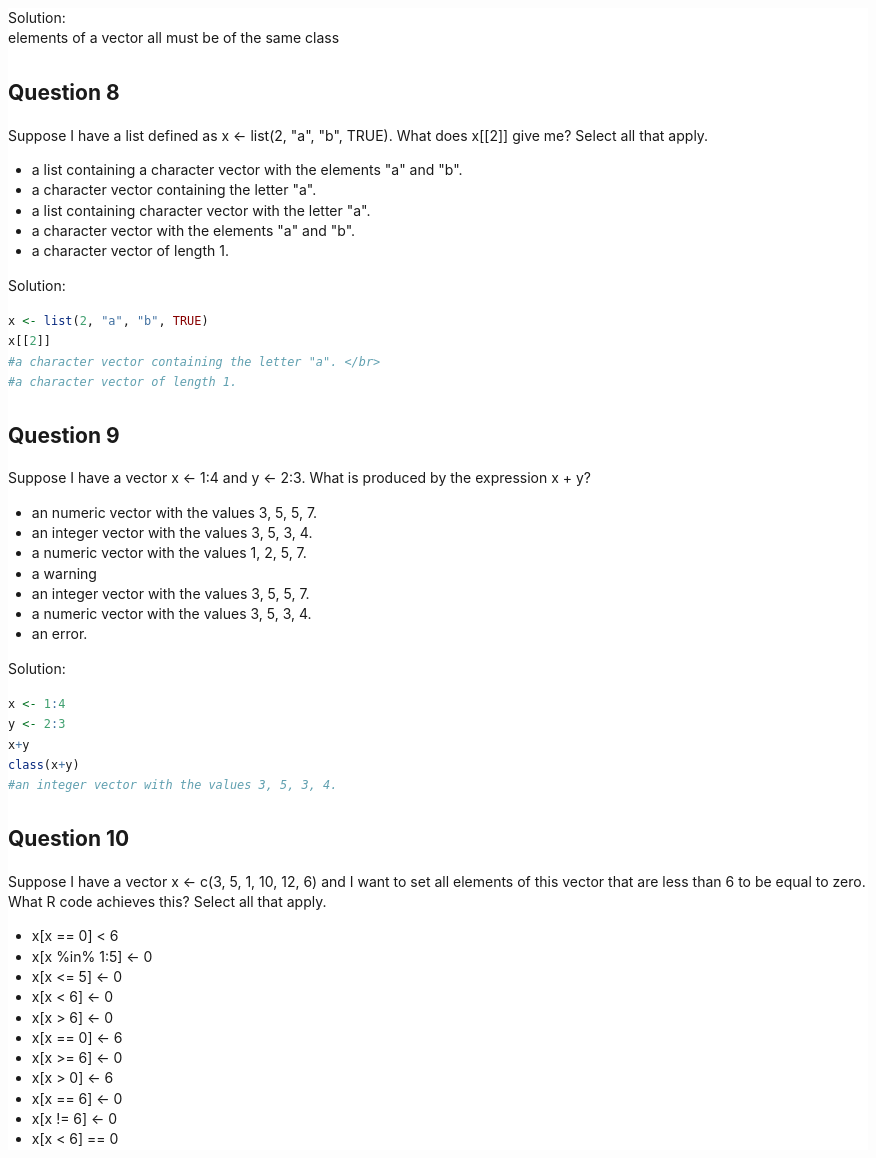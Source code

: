 Solution: </br>
elements of a vector all must be of the same class

Question 8
----------
Suppose I have a list defined as x <- list(2, "a", "b", TRUE). What does x[[2]] give me? Select all that apply.
* a list containing a character vector with the elements "a" and "b".
* a character vector containing the letter "a".
* a list containing character vector with the letter "a".
* a character vector with the elements "a" and "b".
* a character vector of length 1.

Solution: </br>
```R
x <- list(2, "a", "b", TRUE)
x[[2]]
#a character vector containing the letter "a". </br>
#a character vector of length 1.
```

Question 9
----------
Suppose I have a vector x <- 1:4 and y <- 2:3. What is produced by the expression x + y?
* an numeric vector with the values 3, 5, 5, 7.
* an integer vector with the values 3, 5, 3, 4.
* a numeric vector with the values 1, 2, 5, 7.
* a warning
* an integer vector with the values 3, 5, 5, 7.
* a numeric vector with the values 3, 5, 3, 4.
* an error.

Solution: </br>
```R
x <- 1:4
y <- 2:3
x+y
class(x+y)
#an integer vector with the values 3, 5, 3, 4.
```

Question 10
-----------
Suppose I have a vector x <- c(3, 5, 1, 10, 12, 6) and I want to set all elements of this vector that are less than 6 to be equal to zero. What R code achieves this? Select all that apply.
* x[x == 0] < 6
* x[x %in% 1:5] <- 0
* x[x <= 5] <- 0
* x[x < 6] <- 0
* x[x > 6] <- 0
* x[x == 0] <- 6
* x[x >= 6] <- 0
* x[x > 0] <- 6
* x[x == 6] <- 0
* x[x != 6] <- 0
* x[x < 6] == 0
